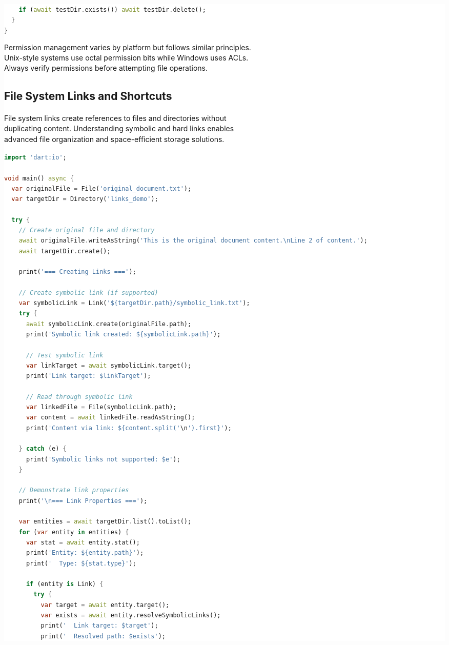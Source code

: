 ```dart
    if (await testDir.exists()) await testDir.delete();
  }
}
```

Permission management varies by platform but follows similar principles.  
Unix-style systems use octal permission bits while Windows uses ACLs.  
Always verify permissions before attempting file operations.  


## File System Links and Shortcuts

File system links create references to files and directories without  
duplicating content. Understanding symbolic and hard links enables  
advanced file organization and space-efficient storage solutions.  

```dart
import 'dart:io';

void main() async {
  var originalFile = File('original_document.txt');
  var targetDir = Directory('links_demo');
  
  try {
    // Create original file and directory
    await originalFile.writeAsString('This is the original document content.\nLine 2 of content.');
    await targetDir.create();
    
    print('=== Creating Links ===');
    
    // Create symbolic link (if supported)
    var symbolicLink = Link('${targetDir.path}/symbolic_link.txt');
    try {
      await symbolicLink.create(originalFile.path);
      print('Symbolic link created: ${symbolicLink.path}');
      
      // Test symbolic link
      var linkTarget = await symbolicLink.target();
      print('Link target: $linkTarget');
      
      // Read through symbolic link
      var linkedFile = File(symbolicLink.path);
      var content = await linkedFile.readAsString();
      print('Content via link: ${content.split('\n').first}');
      
    } catch (e) {
      print('Symbolic links not supported: $e');
    }
    
    // Demonstrate link properties
    print('\n=== Link Properties ===');
    
    var entities = await targetDir.list().toList();
    for (var entity in entities) {
      var stat = await entity.stat();
      print('Entity: ${entity.path}');
      print('  Type: ${stat.type}');
      
      if (entity is Link) {
        try {
          var target = await entity.target();
          var exists = await entity.resolveSymbolicLinks();
          print('  Link target: $target');
          print('  Resolved path: $exists');
```